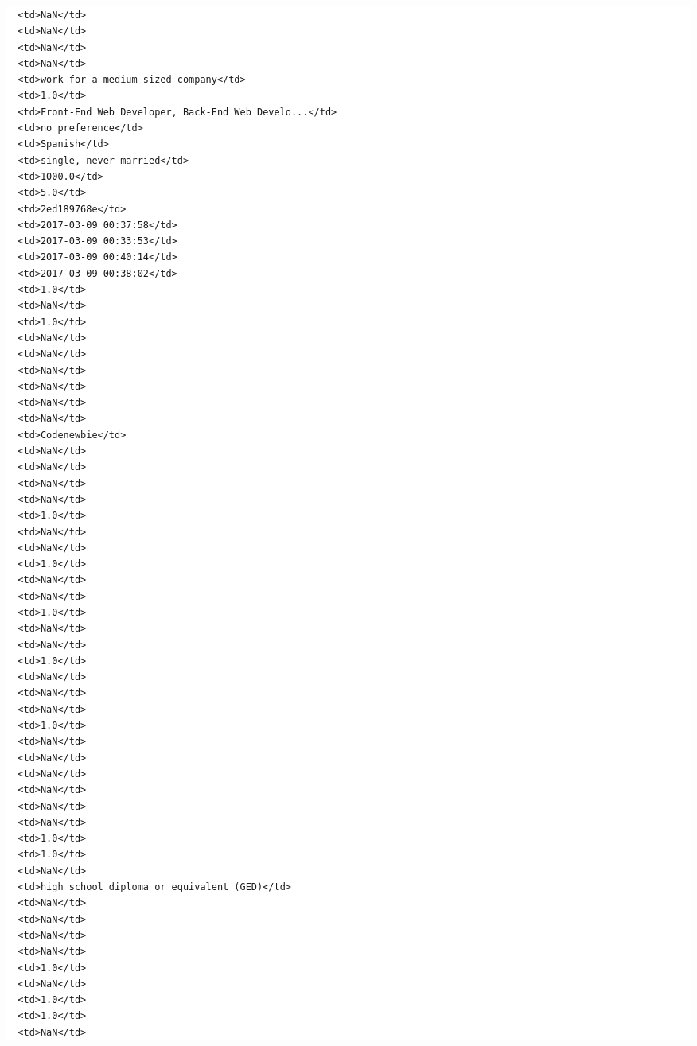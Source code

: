       <td>NaN</td>
      <td>NaN</td>
      <td>NaN</td>
      <td>NaN</td>
      <td>work for a medium-sized company</td>
      <td>1.0</td>
      <td>Front-End Web Developer, Back-End Web Develo...</td>
      <td>no preference</td>
      <td>Spanish</td>
      <td>single, never married</td>
      <td>1000.0</td>
      <td>5.0</td>
      <td>2ed189768e</td>
      <td>2017-03-09 00:37:58</td>
      <td>2017-03-09 00:33:53</td>
      <td>2017-03-09 00:40:14</td>
      <td>2017-03-09 00:38:02</td>
      <td>1.0</td>
      <td>NaN</td>
      <td>1.0</td>
      <td>NaN</td>
      <td>NaN</td>
      <td>NaN</td>
      <td>NaN</td>
      <td>NaN</td>
      <td>NaN</td>
      <td>Codenewbie</td>
      <td>NaN</td>
      <td>NaN</td>
      <td>NaN</td>
      <td>NaN</td>
      <td>1.0</td>
      <td>NaN</td>
      <td>NaN</td>
      <td>1.0</td>
      <td>NaN</td>
      <td>NaN</td>
      <td>1.0</td>
      <td>NaN</td>
      <td>NaN</td>
      <td>1.0</td>
      <td>NaN</td>
      <td>NaN</td>
      <td>NaN</td>
      <td>1.0</td>
      <td>NaN</td>
      <td>NaN</td>
      <td>NaN</td>
      <td>NaN</td>
      <td>NaN</td>
      <td>NaN</td>
      <td>1.0</td>
      <td>1.0</td>
      <td>NaN</td>
      <td>high school diploma or equivalent (GED)</td>
      <td>NaN</td>
      <td>NaN</td>
      <td>NaN</td>
      <td>NaN</td>
      <td>1.0</td>
      <td>NaN</td>
      <td>1.0</td>
      <td>1.0</td>
      <td>NaN</td>